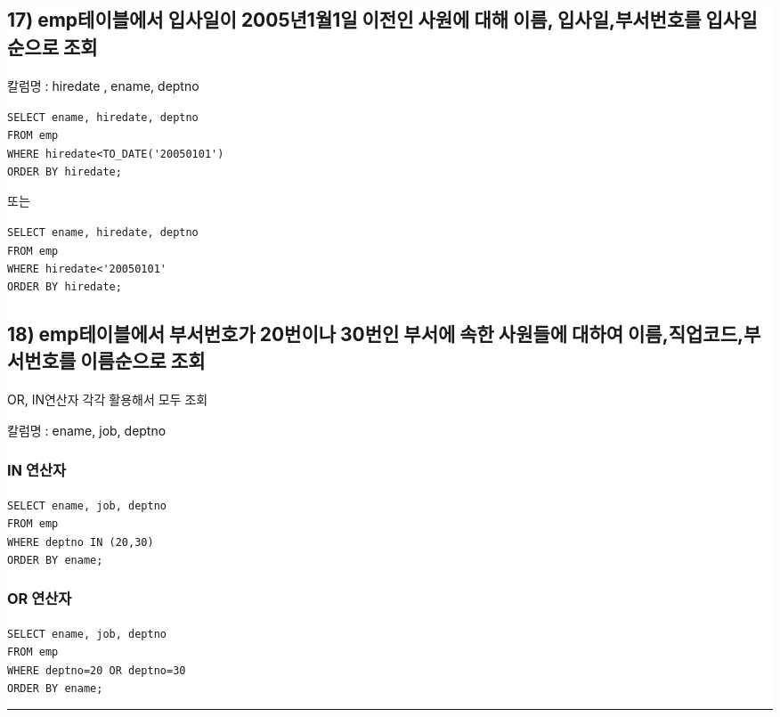 
## 17) emp테이블에서 입사일이 2005년1월1일 이전인 사원에 대해 이름, 입사일,부서번호를 입사일 순으로 조회

칼럼명 : hiredate , ename, deptno

```
SELECT ename, hiredate, deptno
FROM emp
WHERE hiredate<TO_DATE('20050101')
ORDER BY hiredate;
```

또는

```
SELECT ename, hiredate, deptno
FROM emp
WHERE hiredate<'20050101'
ORDER BY hiredate;
```





## 18) emp테이블에서 부서번호가 20번이나 30번인 부서에 속한 사원들에 대하여 이름,직업코드,부서번호를 이름순으로 조회

OR, IN연산자 각각 활용해서 모두 조회

칼럼명 : ename, job, deptno

### IN 연산자

```
SELECT ename, job, deptno
FROM emp
WHERE deptno IN (20,30)
ORDER BY ename;
```

### OR 연산자

```
SELECT ename, job, deptno
FROM emp
WHERE deptno=20 OR deptno=30
ORDER BY ename;
```





------



